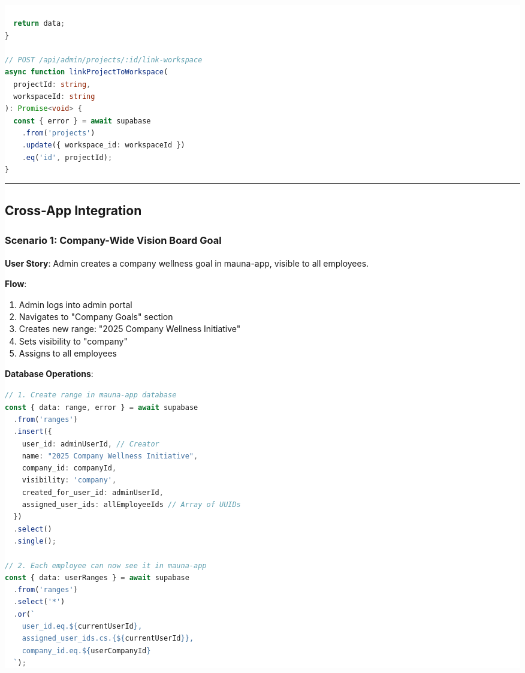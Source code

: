 ```typescript

  return data;
}

// POST /api/admin/projects/:id/link-workspace
async function linkProjectToWorkspace(
  projectId: string,
  workspaceId: string
): Promise<void> {
  const { error } = await supabase
    .from('projects')
    .update({ workspace_id: workspaceId })
    .eq('id', projectId);
}
```

---

## Cross-App Integration

### Scenario 1: Company-Wide Vision Board Goal

**User Story**: Admin creates a company wellness goal in mauna-app, visible to all employees.

**Flow**:
1. Admin logs into admin portal
2. Navigates to "Company Goals" section
3. Creates new range: "2025 Company Wellness Initiative"
4. Sets visibility to "company"
5. Assigns to all employees

**Database Operations**:
```typescript
// 1. Create range in mauna-app database
const { data: range, error } = await supabase
  .from('ranges')
  .insert({
    user_id: adminUserId, // Creator
    name: "2025 Company Wellness Initiative",
    company_id: companyId,
    visibility: 'company',
    created_for_user_id: adminUserId,
    assigned_user_ids: allEmployeeIds // Array of UUIDs
  })
  .select()
  .single();

// 2. Each employee can now see it in mauna-app
const { data: userRanges } = await supabase
  .from('ranges')
  .select('*')
  .or(`
    user_id.eq.${currentUserId},
    assigned_user_ids.cs.{${currentUserId}},
    company_id.eq.${userCompanyId}
  `);
```
